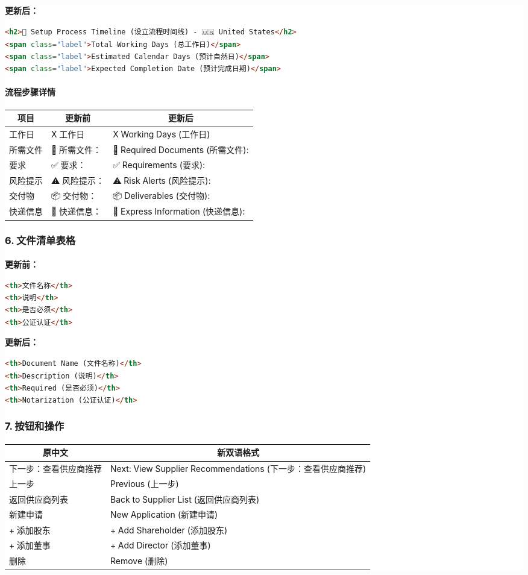 **更新后：**
```html
<h2>📅 Setup Process Timeline (设立流程时间线) - 🇺🇸 United States</h2>
<span class="label">Total Working Days (总工作日)</span>
<span class="label">Estimated Calendar Days (预计自然日)</span>
<span class="label">Expected Completion Date (预计完成日期)</span>
```

#### 流程步骤详情

| 项目 | 更新前 | 更新后 |
|------|--------|--------|
| 工作日 | X 工作日 | X Working Days (工作日) |
| 所需文件 | 📄 所需文件： | 📄 Required Documents (所需文件): |
| 要求 | ✅ 要求： | ✅ Requirements (要求): |
| 风险提示 | ⚠️ 风险提示： | ⚠️ Risk Alerts (风险提示): |
| 交付物 | 📦 交付物： | 📦 Deliverables (交付物): |
| 快递信息 | 🚚 快递信息： | 🚚 Express Information (快递信息): |

### 6. 文件清单表格

**更新前：**
```html
<th>文件名称</th>
<th>说明</th>
<th>是否必须</th>
<th>公证认证</th>
```

**更新后：**
```html
<th>Document Name (文件名称)</th>
<th>Description (说明)</th>
<th>Required (是否必须)</th>
<th>Notarization (公证认证)</th>
```

### 7. 按钮和操作

| 原中文 | 新双语格式 |
|--------|-----------|
| 下一步：查看供应商推荐 | Next: View Supplier Recommendations (下一步：查看供应商推荐) |
| 上一步 | Previous (上一步) |
| 返回供应商列表 | Back to Supplier List (返回供应商列表) |
| 新建申请 | New Application (新建申请) |
| + 添加股东 | + Add Shareholder (添加股东) |
| + 添加董事 | + Add Director (添加董事) |
| 删除 | Remove (删除) |
